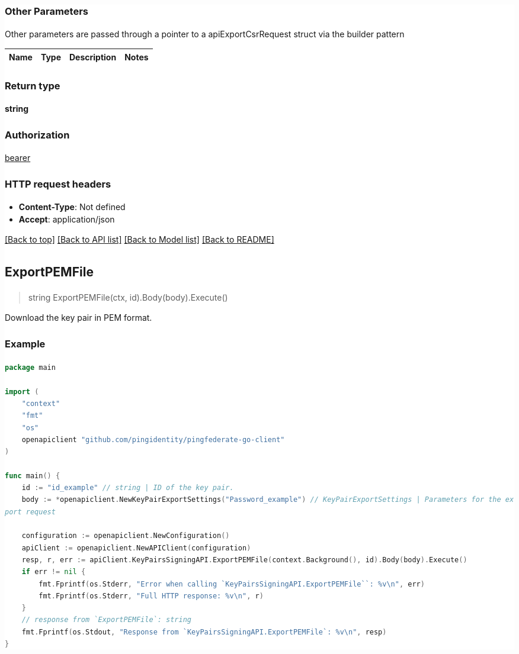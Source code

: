 ### Other Parameters

Other parameters are passed through a pointer to a apiExportCsrRequest struct via the builder pattern


Name | Type | Description  | Notes
------------- | ------------- | ------------- | -------------


### Return type

**string**

### Authorization

[bearer](../README.md#bearer)

### HTTP request headers

- **Content-Type**: Not defined
- **Accept**: application/json

[[Back to top]](#) [[Back to API list]](../README.md#documentation-for-api-endpoints)
[[Back to Model list]](../README.md#documentation-for-models)
[[Back to README]](../README.md)


## ExportPEMFile

> string ExportPEMFile(ctx, id).Body(body).Execute()

Download the key pair in PEM format.



### Example

```go
package main

import (
	"context"
	"fmt"
	"os"
	openapiclient "github.com/pingidentity/pingfederate-go-client"
)

func main() {
	id := "id_example" // string | ID of the key pair.
	body := *openapiclient.NewKeyPairExportSettings("Password_example") // KeyPairExportSettings | Parameters for the export request

	configuration := openapiclient.NewConfiguration()
	apiClient := openapiclient.NewAPIClient(configuration)
	resp, r, err := apiClient.KeyPairsSigningAPI.ExportPEMFile(context.Background(), id).Body(body).Execute()
	if err != nil {
		fmt.Fprintf(os.Stderr, "Error when calling `KeyPairsSigningAPI.ExportPEMFile``: %v\n", err)
		fmt.Fprintf(os.Stderr, "Full HTTP response: %v\n", r)
	}
	// response from `ExportPEMFile`: string
	fmt.Fprintf(os.Stdout, "Response from `KeyPairsSigningAPI.ExportPEMFile`: %v\n", resp)
}
```

